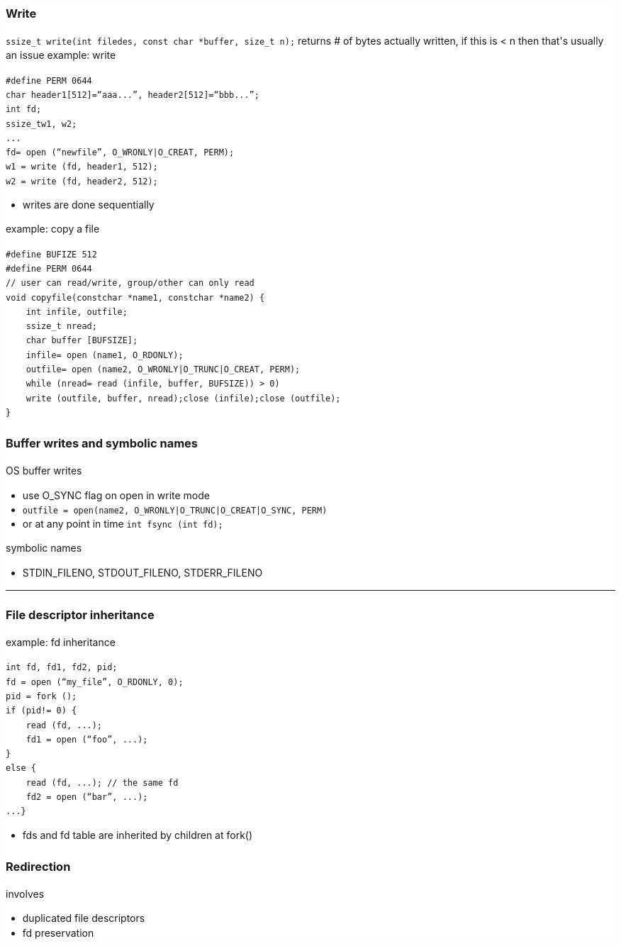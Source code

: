 ### Write
`ssize_t write(int filedes, const char *buffer, size_t n);`
returns # of bytes actually written, if this is < n then that's usually an issue
example: write
```
#define PERM 0644
char header1[512]=“aaa...”, header2[512]=“bbb...”;
int fd;
ssize_tw1, w2;
...
fd= open (“newfile”, O_WRONLY|O_CREAT, PERM);
w1 = write (fd, header1, 512);
w2 = write (fd, header2, 512);

```
- writes are done sequentially

example: copy a file
```
#define BUFIZE 512
#define PERM 0644  
// user can read/write, group/other can only read
void copyfile(constchar *name1, constchar *name2) {
    int infile, outfile;
    ssize_t nread;
    char buffer [BUFSIZE];
    infile= open (name1, O_RDONLY);
    outfile= open (name2, O_WRONLY|O_TRUNC|O_CREAT, PERM);
    while (nread= read (infile, buffer, BUFSIZE)) > 0)
    write (outfile, buffer, nread);close (infile);close (outfile);
}
```

### Buffer writes and symbolic names
OS buffer writes
- use O_SYNC flag on open in write mode
- `outfile = open(name2, O_WRONLY|O_TRUNC|O_CREAT|O_SYNC, PERM)`
- or at any point in time `int fsync (int fd);`

symbolic names
- STDIN_FILENO, STDOUT_FILENO, STDERR_FILENO

---
### File descriptor inheritance
example: fd inheritance
```
int fd, fd1, fd2, pid;
fd = open (“my_file”, O_RDONLY, 0);
pid = fork ();
if (pid!= 0) {  
    read (fd, ...);
    fd1 = open (“foo”, ...);
}
else {
    read (fd, ...); // the same fd
    fd2 = open (“bar”, ...);
...}

```
- fds and fd table are inherited by children at fork()
### Redirection
involves 
- duplicated file descriptors 
- fd preservation